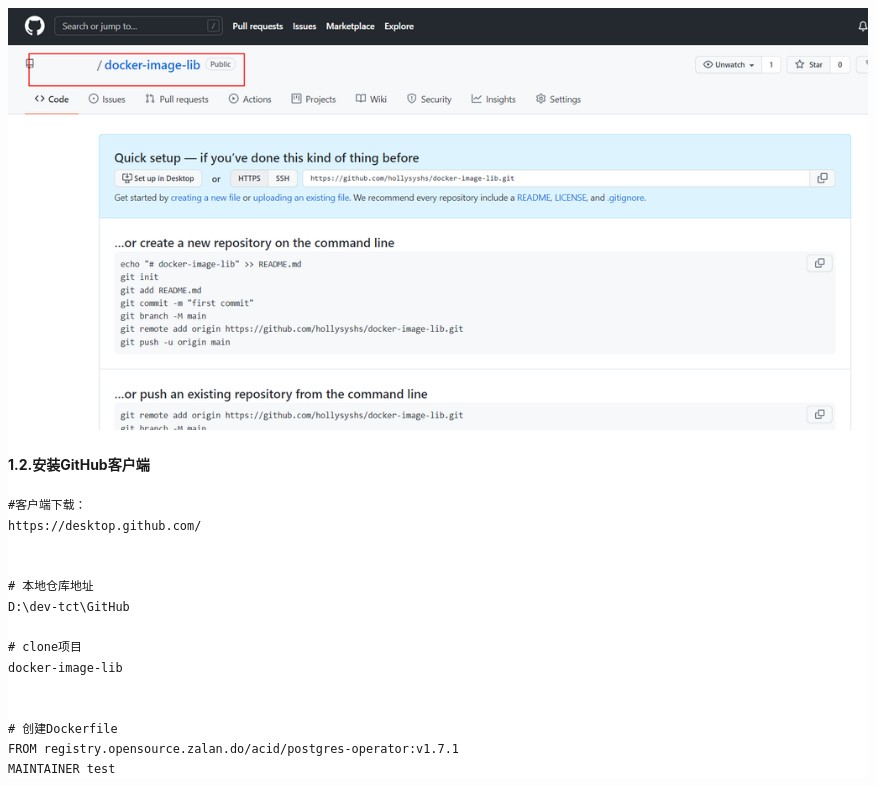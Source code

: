 ![](/images/kubernetes/advance/images-9.png)



#### 1.2.安装GitHub客户端

```shell
#客户端下载：
https://desktop.github.com/


# 本地仓库地址
D:\dev-tct\GitHub

# clone项目
docker-image-lib


# 创建Dockerfile
FROM registry.opensource.zalan.do/acid/postgres-operator:v1.7.1
MAINTAINER test
```
